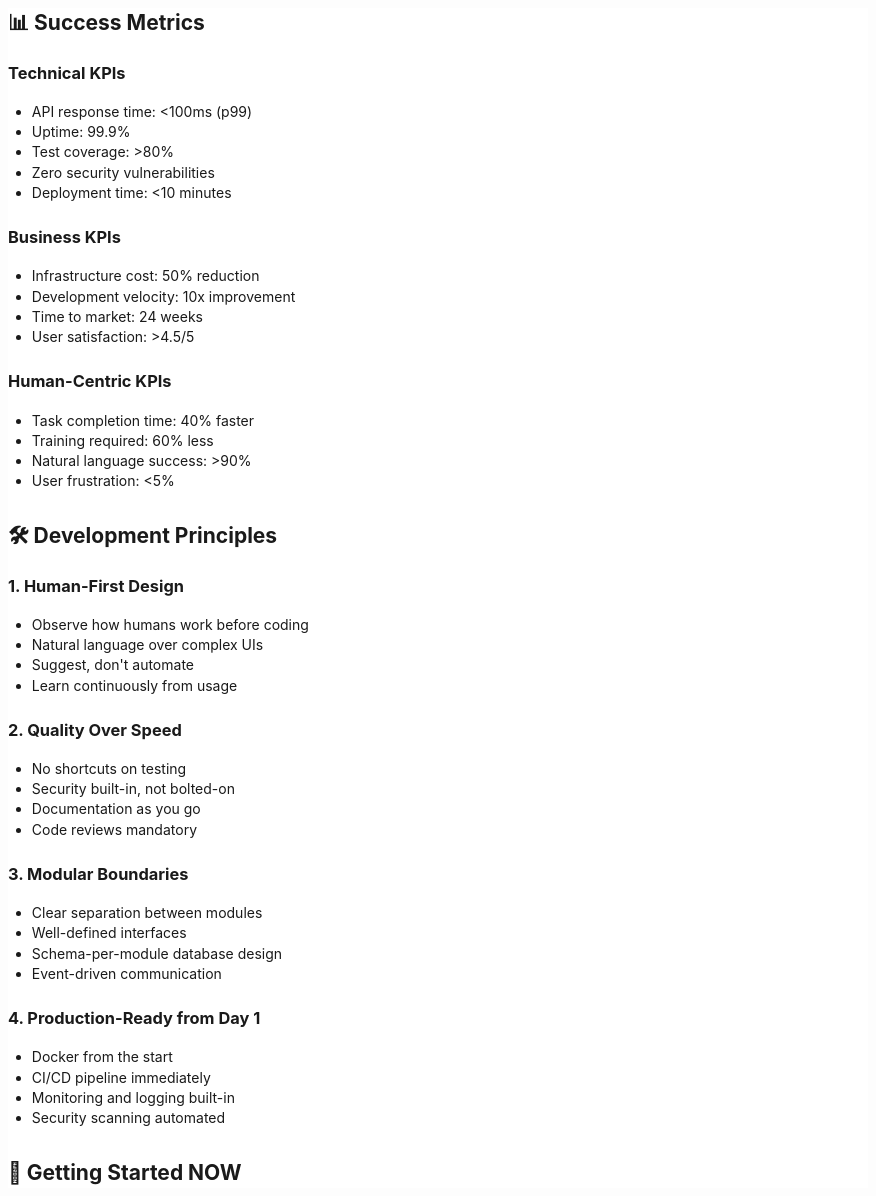 ## 📊 Success Metrics

### Technical KPIs
- API response time: <100ms (p99)
- Uptime: 99.9%
- Test coverage: >80%
- Zero security vulnerabilities
- Deployment time: <10 minutes

### Business KPIs
- Infrastructure cost: 50% reduction
- Development velocity: 10x improvement
- Time to market: 24 weeks
- User satisfaction: >4.5/5

### Human-Centric KPIs
- Task completion time: 40% faster
- Training required: 60% less
- Natural language success: >90%
- User frustration: <5%

## 🛠️ Development Principles

### 1. Human-First Design
- Observe how humans work before coding
- Natural language over complex UIs
- Suggest, don't automate
- Learn continuously from usage

### 2. Quality Over Speed
- No shortcuts on testing
- Security built-in, not bolted-on
- Documentation as you go
- Code reviews mandatory

### 3. Modular Boundaries
- Clear separation between modules
- Well-defined interfaces
- Schema-per-module database design
- Event-driven communication

### 4. Production-Ready from Day 1
- Docker from the start
- CI/CD pipeline immediately
- Monitoring and logging built-in
- Security scanning automated

## 🎯 Getting Started NOW
